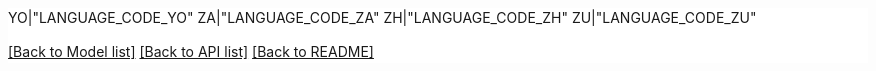 YO|&quot;LANGUAGE_CODE_YO&quot;
ZA|&quot;LANGUAGE_CODE_ZA&quot;
ZH|&quot;LANGUAGE_CODE_ZH&quot;
ZU|&quot;LANGUAGE_CODE_ZU&quot;

[[Back to Model list]](../../README.md#models) [[Back to API list]](../../README.md#endpoints) [[Back to README]](../../README.md)

